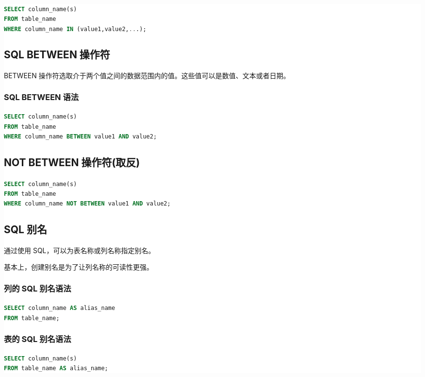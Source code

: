 ```sql
SELECT column_name(s)
FROM table_name
WHERE column_name IN (value1,value2,...);
```



## SQL BETWEEN 操作符

BETWEEN 操作符选取介于两个值之间的数据范围内的值。这些值可以是数值、文本或者日期。

### SQL BETWEEN 语法

```sql
SELECT column_name(s)
FROM table_name
WHERE column_name BETWEEN value1 AND value2;
```



## NOT BETWEEN 操作符(取反)



```sql
SELECT column_name(s)
FROM table_name
WHERE column_name NOT BETWEEN value1 AND value2;
```



## SQL 别名

通过使用 SQL，可以为表名称或列名称指定别名。

基本上，创建别名是为了让列名称的可读性更强。

### 列的 SQL 别名语法

```sql
SELECT column_name AS alias_name
FROM table_name;
```



### 表的 SQL 别名语法

```sql
SELECT column_name(s)
FROM table_name AS alias_name;
```




